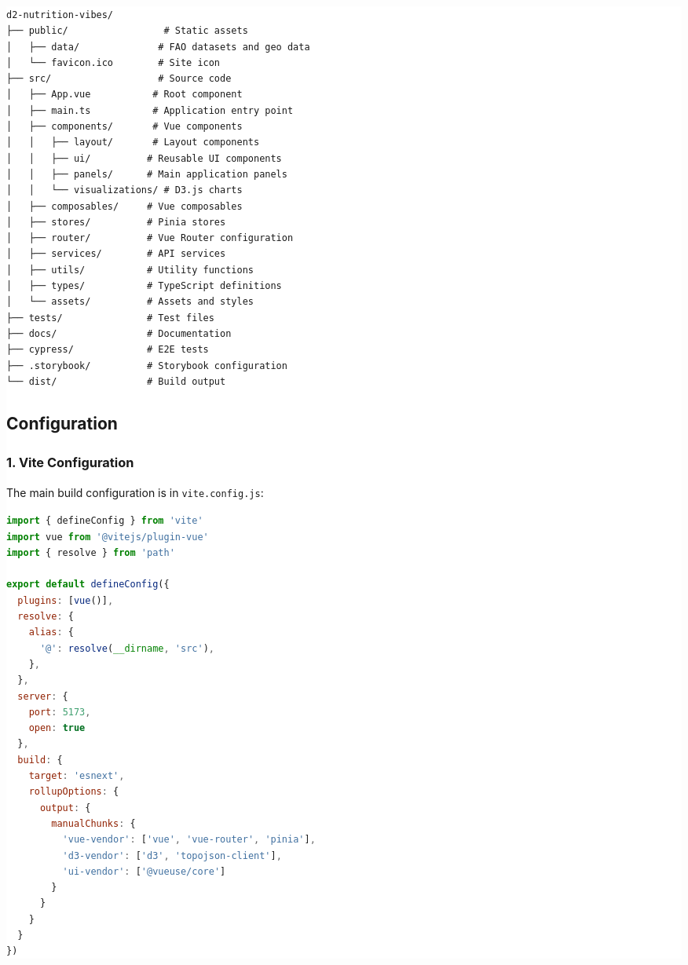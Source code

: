 ```
d2-nutrition-vibes/
├── public/                 # Static assets
│   ├── data/              # FAO datasets and geo data
│   └── favicon.ico        # Site icon
├── src/                   # Source code
│   ├── App.vue           # Root component
│   ├── main.ts           # Application entry point
│   ├── components/       # Vue components
│   │   ├── layout/       # Layout components
│   │   ├── ui/          # Reusable UI components
│   │   ├── panels/      # Main application panels
│   │   └── visualizations/ # D3.js charts
│   ├── composables/     # Vue composables
│   ├── stores/          # Pinia stores
│   ├── router/          # Vue Router configuration
│   ├── services/        # API services
│   ├── utils/           # Utility functions
│   ├── types/           # TypeScript definitions
│   └── assets/          # Assets and styles
├── tests/               # Test files
├── docs/                # Documentation
├── cypress/             # E2E tests
├── .storybook/          # Storybook configuration
└── dist/                # Build output
```

## Configuration

### 1. Vite Configuration

The main build configuration is in `vite.config.js`:

```javascript
import { defineConfig } from 'vite'
import vue from '@vitejs/plugin-vue'
import { resolve } from 'path'

export default defineConfig({
  plugins: [vue()],
  resolve: {
    alias: {
      '@': resolve(__dirname, 'src'),
    },
  },
  server: {
    port: 5173,
    open: true
  },
  build: {
    target: 'esnext',
    rollupOptions: {
      output: {
        manualChunks: {
          'vue-vendor': ['vue', 'vue-router', 'pinia'],
          'd3-vendor': ['d3', 'topojson-client'],
          'ui-vendor': ['@vueuse/core']
        }
      }
    }
  }
})
```
